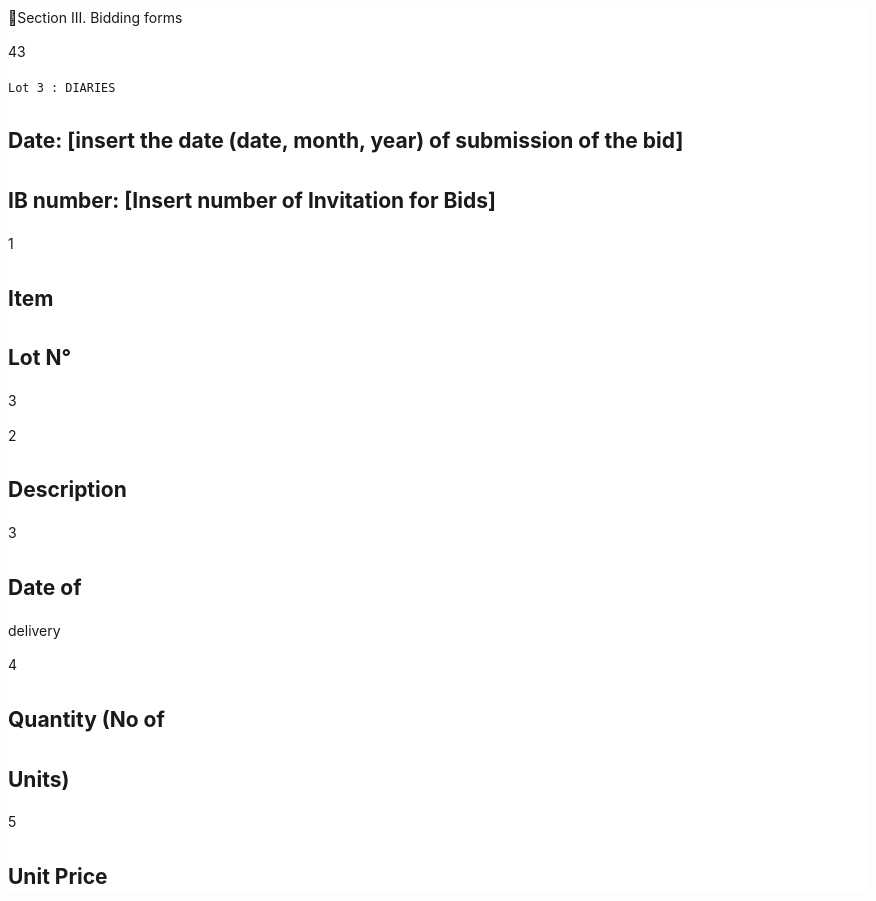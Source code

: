  
 
 
 
 
 
 
 
 
 
 
 
 
 
 
 
 
 
 
 
 
 
 
 
  
 
 
 
Section III. Bidding forms  

43 

    Lot 3 : DIARIES 

## Date: [insert the date (date, month, year) of submission of the bid] 
## IB number: [Insert number of Invitation for Bids] 

1 
## Item 

## Lot N° 
3 

2 
## Description 

3 
## Date of 
delivery  

4 
## Quantity (No of 
## Units) 

5 
## Unit Price  
